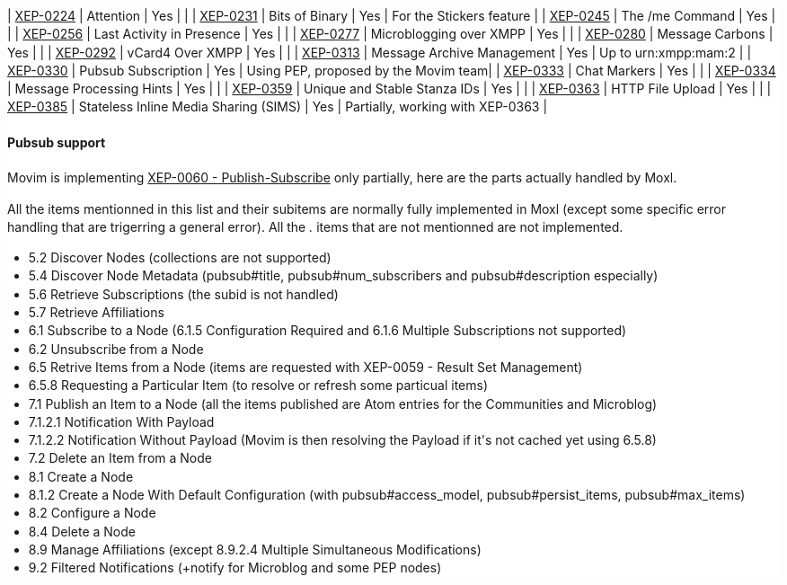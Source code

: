 | [XEP-0224](https://xmpp.org/extensions/xep-0224.html) | Attention | Yes |  |
| [XEP-0231](https://xmpp.org/extensions/xep-0231.html) | Bits of Binary | Yes | For the Stickers feature |
| [XEP-0245](https://xmpp.org/extensions/xep-0245.html) | The /me Command | Yes |  |
| [XEP-0256](https://xmpp.org/extensions/xep-0256.html) | Last Activity in Presence | Yes |  |
| [XEP-0277](https://xmpp.org/extensions/xep-0277.html) | Microblogging over XMPP | Yes | |
| [XEP-0280](https://xmpp.org/extensions/xep-0280.html) | Message Carbons | Yes | |
| [XEP-0292](https://xmpp.org/extensions/xep-0292.html) | vCard4 Over XMPP | Yes | |
| [XEP-0313](https://xmpp.org/extensions/xep-0313.html) | Message Archive Management | Yes | Up to urn:xmpp:mam:2  |
| [XEP-0330](https://xmpp.org/extensions/xep-0330.html) | Pubsub Subscription | Yes | Using PEP, proposed by the Movim team|
| [XEP-0333](https://xmpp.org/extensions/xep-0333.html) | Chat Markers | Yes | |
| [XEP-0334](https://xmpp.org/extensions/xep-0334.html) | Message Processing Hints | Yes | |
| [XEP-0359](https://xmpp.org/extensions/xep-0359.html) | Unique and Stable Stanza IDs | Yes | |
| [XEP-0363](https://xmpp.org/extensions/xep-0363.html) | HTTP File Upload | Yes | |
| [XEP-0385](https://xmpp.org/extensions/xep-0385.html) | Stateless Inline Media Sharing (SIMS) | Yes | Partially, working with XEP-0363 |

#### Pubsub support

Movim is implementing [XEP-0060 - Publish-Subscribe](https://xmpp.org/extensions/xep-0060.html) only partially, here are the parts actually handled by Moxl.

All the items mentionned in this list and their subitems are normally fully implemented in Moxl (except some specific error handling that are trigerring a general error). All the *.* items that are not mentionned are not implemented.

* 5.2 Discover Nodes (collections are not supported)
* 5.4 Discover Node Metadata (pubsub#title, pubsub#num_subscribers and pubsub#description especially)
* 5.6 Retrieve Subscriptions (the subid is not handled)
* 5.7 Retrieve Affiliations
* 6.1 Subscribe to a Node (6.1.5 Configuration Required and 6.1.6 Multiple Subscriptions not supported)
* 6.2 Unsubscribe from a Node
* 6.5 Retrive Items from a Node (items are requested with XEP-0059 - Result Set Management)
* 6.5.8 Requesting a Particular Item (to resolve or refresh some particual items)
* 7.1 Publish an Item to a Node (all the items published are Atom entries for the Communities and Microblog)
* 7.1.2.1 Notification With Payload
* 7.1.2.2 Notification Without Payload (Movim is then resolving the Payload if it's not cached yet using 6.5.8)
* 7.2 Delete an Item from a Node
* 8.1 Create a Node
* 8.1.2 Create a Node With Default Configuration (with pubsub#access_model, pubsub#persist_items, pubsub#max_items)
* 8.2 Configure a Node
* 8.4 Delete a Node
* 8.9 Manage Affiliations (except 8.9.2.4 Multiple Simultaneous Modifications)
* 9.2 Filtered Notifications (+notify for Microblog and some PEP nodes)
